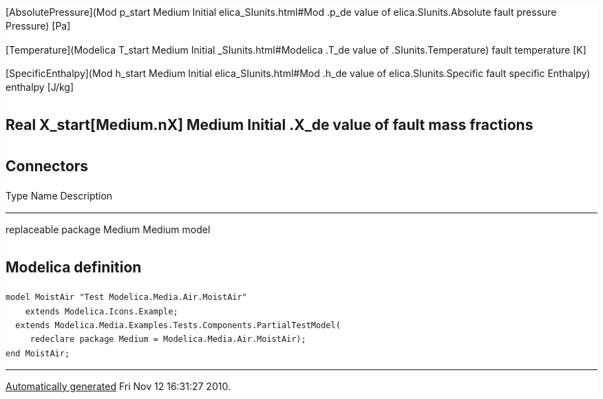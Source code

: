   [AbsolutePressure](Mod p\_start                       Medium Initial
  elica_SIunits.html#Mod                                .p\_de value of
  elica.SIunits.Absolute                                fault  pressure
  Pressure)                                                    [Pa]

  [Temperature](Modelica T\_start                       Medium Initial
  _SIunits.html#Modelica                                .T\_de value of
  .SIunits.Temperature)                                 fault  temperature
                                                               [K]

  [SpecificEnthalpy](Mod h\_start                       Medium Initial
  elica_SIunits.html#Mod                                .h\_de value of
  elica.SIunits.Specific                                fault  specific
  Enthalpy)                                                    enthalpy
                                                               [J/kg]

  Real                   X\_start[Medium.nX]            Medium Initial
                                                        .X\_de value of
                                                        fault  mass
                                                               fractions
  -------------------------------------------------------------------------

Connectors
----------

  Type                            Name              Description
  ------------------------------- ----------------- -----------------
  replaceable package Medium      Medium model      

Modelica definition
-------------------

    model MoistAir "Test Modelica.Media.Air.MoistAir"
        extends Modelica.Icons.Example;
      extends Modelica.Media.Examples.Tests.Components.PartialTestModel(
         redeclare package Medium = Modelica.Media.Air.MoistAir);
    end MoistAir;

* * * * *

[Automatically generated](http://www.3ds.com/) Fri Nov 12 16:31:27 2010.

